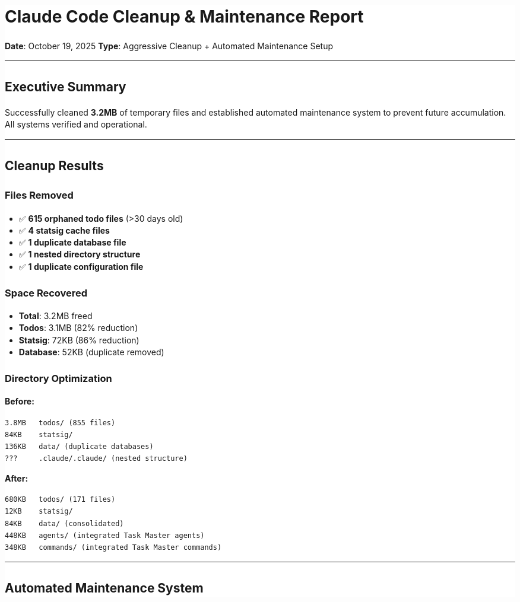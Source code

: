 # Claude Code Cleanup & Maintenance Report
**Date**: October 19, 2025
**Type**: Aggressive Cleanup + Automated Maintenance Setup

---

## Executive Summary

Successfully cleaned **3.2MB** of temporary files and established automated maintenance system to prevent future accumulation. All systems verified and operational.

---

## Cleanup Results

### Files Removed
- ✅ **615 orphaned todo files** (>30 days old)
- ✅ **4 statsig cache files**
- ✅ **1 duplicate database file**
- ✅ **1 nested directory structure**
- ✅ **1 duplicate configuration file**

### Space Recovered
- **Total**: 3.2MB freed
- **Todos**: 3.1MB (82% reduction)
- **Statsig**: 72KB (86% reduction)
- **Database**: 52KB (duplicate removed)

### Directory Optimization

**Before:**
```
3.8MB   todos/ (855 files)
84KB    statsig/
136KB   data/ (duplicate databases)
???     .claude/.claude/ (nested structure)
```

**After:**
```
680KB   todos/ (171 files)
12KB    statsig/
84KB    data/ (consolidated)
448KB   agents/ (integrated Task Master agents)
348KB   commands/ (integrated Task Master commands)
```

---

## Automated Maintenance System
